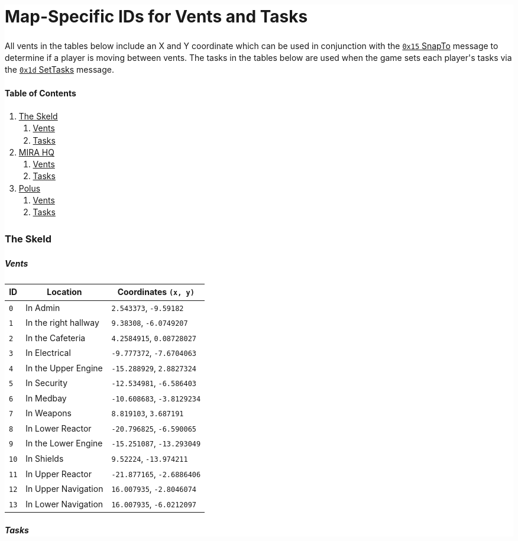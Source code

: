 # Map-Specific IDs for Vents and Tasks

All vents in the tables below include an X and Y coordinate which can be used in conjunction with the [`0x15` SnapTo](../04_rpc_message_types/21_snapto.md) message to determine if a player is moving between vents. The tasks in the tables below are used when the game sets each player's tasks via the [`0x1d` SetTasks](../04_rpc_message_types/29_settasks.md) message.

#### Table of Contents

1. [The Skeld](#the-skeld)
    1. [Vents](#vents)
    1. [Tasks](#tasks)
1. [MIRA HQ](#mira-hq)
    1. [Vents](#vents-1)
    1. [Tasks](#tasks-1)
1. [Polus](#polus)
    1. [Vents](#vents-2)
    1. [Tasks](#tasks-2)

### The Skeld

##### Vents

| ID | Location | Coordinates `(x, y)` |
| --- | --- | --- |
| `0` | In Admin | `2.543373`, `-9.59182` |
| `1` | In the right hallway | `9.38308`, `-6.0749207` |
| `2` | In the Cafeteria | `4.2584915`, `0.08728027` |
| `3` | In Electrical | `-9.777372`, `-7.6704063` |
| `4` | In the Upper Engine | `-15.288929`, `2.8827324` |
| `5` | In Security | `-12.534981`, `-6.586403` |
| `6` | In Medbay | `-10.608683`, `-3.8129234` |
| `7` | In Weapons | `8.819103`, `3.687191` |
| `8` | In Lower Reactor | `-20.796825`, `-6.590065` |
| `9` | In the Lower Engine | `-15.251087`, `-13.293049` |
| `10` | In Shields | `9.52224`, `-13.974211` |
| `11` | In Upper Reactor | `-21.877165`, `-2.6886406` |
| `12` | In Upper Navigation | `16.007935`, `-2.8046074` |
| `13` | In Lower Navigation | `16.007935`, `-6.0212097` |

##### Tasks

